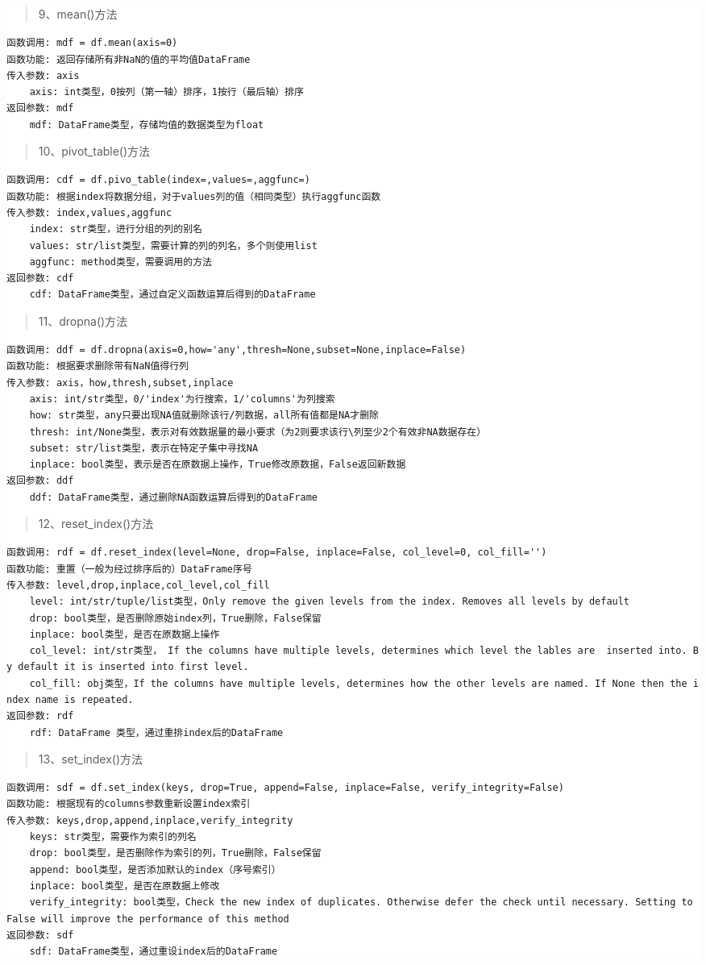 > 9、mean()方法

    函数调用: mdf = df.mean(axis=0)
    函数功能: 返回存储所有非NaN的值的平均值DataFrame
    传入参数: axis
        axis: int类型，0按列（第一轴）排序，1按行（最后轴）排序
    返回参数: mdf
        mdf: DataFrame类型，存储均值的数据类型为float

> 10、pivot_table()方法

    函数调用: cdf = df.pivo_table(index=,values=,aggfunc=)
    函数功能: 根据index将数据分组，对于values列的值（相同类型）执行aggfunc函数
    传入参数: index,values,aggfunc
        index: str类型，进行分组的列的别名
        values: str/list类型，需要计算的列的列名，多个则使用list
        aggfunc: method类型，需要调用的方法
    返回参数: cdf
        cdf: DataFrame类型，通过自定义函数运算后得到的DataFrame

> 11、dropna()方法

    函数调用: ddf = df.dropna(axis=0,how='any',thresh=None,subset=None,inplace=False)
    函数功能: 根据要求删除带有NaN值得行列
    传入参数: axis，how,thresh,subset,inplace
        axis: int/str类型，0/'index'为行搜索，1/'columns'为列搜索
        how: str类型，any只要出现NA值就删除该行/列数据，all所有值都是NA才删除
        thresh: int/None类型，表示对有效数据量的最小要求（为2则要求该行\列至少2个有效非NA数据存在）
        subset: str/list类型，表示在特定子集中寻找NA
        inplace: bool类型，表示是否在原数据上操作，True修改原数据，False返回新数据
    返回参数: ddf
        ddf: DataFrame类型，通过删除NA函数运算后得到的DataFrame

> 12、reset_index()方法

    函数调用: rdf = df.reset_index(level=None, drop=False, inplace=False, col_level=0, col_fill='')
    函数功能: 重置（一般为经过排序后的）DataFrame序号
    传入参数: level,drop,inplace,col_level,col_fill
        level: int/str/tuple/list类型，Only remove the given levels from the index. Removes all levels by default
        drop: bool类型，是否删除原始index列，True删除，False保留
        inplace: bool类型，是否在原数据上操作
        col_level: int/str类型， If the columns have multiple levels, determines which level the lables are  inserted into. By default it is inserted into first level.
        col_fill: obj类型，If the columns have multiple levels, determines how the other levels are named. If None then the index name is repeated.
    返回参数: rdf
        rdf: DataFrame 类型，通过重排index后的DataFrame

> 13、set_index()方法

    函数调用: sdf = df.set_index(keys, drop=True, append=False, inplace=False, verify_integrity=False)
    函数功能: 根据现有的columns参数重新设置index索引
    传入参数: keys,drop,append,inplace,verify_integrity
        keys: str类型，需要作为索引的列名
        drop: bool类型，是否删除作为索引的列，True删除，False保留
        append: bool类型，是否添加默认的index（序号索引）
        inplace: bool类型，是否在原数据上修改
        verify_integrity: bool类型，Check the new index of duplicates. Otherwise defer the check until necessary. Setting to False will improve the performance of this method
    返回参数: sdf
        sdf: DataFrame类型，通过重设index后的DataFrame
